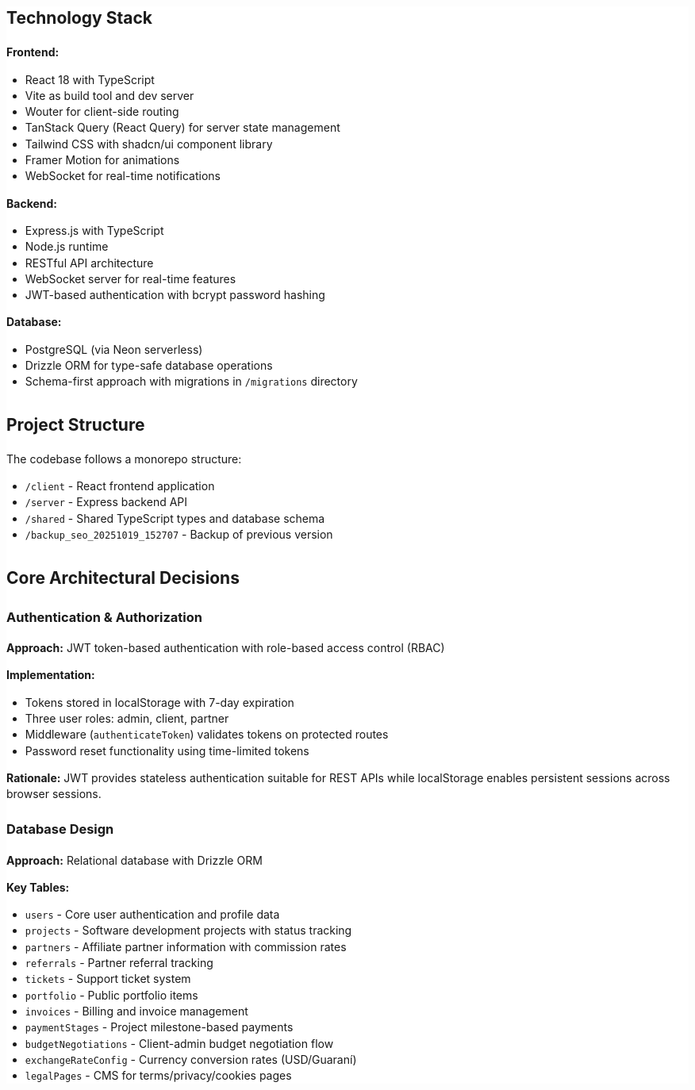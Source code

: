 ## Technology Stack

**Frontend:**
- React 18 with TypeScript
- Vite as build tool and dev server
- Wouter for client-side routing
- TanStack Query (React Query) for server state management
- Tailwind CSS with shadcn/ui component library
- Framer Motion for animations
- WebSocket for real-time notifications

**Backend:**
- Express.js with TypeScript
- Node.js runtime
- RESTful API architecture
- WebSocket server for real-time features
- JWT-based authentication with bcrypt password hashing

**Database:**
- PostgreSQL (via Neon serverless)
- Drizzle ORM for type-safe database operations
- Schema-first approach with migrations in `/migrations` directory

## Project Structure

The codebase follows a monorepo structure:
- `/client` - React frontend application
- `/server` - Express backend API
- `/shared` - Shared TypeScript types and database schema
- `/backup_seo_20251019_152707` - Backup of previous version

## Core Architectural Decisions

### Authentication & Authorization

**Approach:** JWT token-based authentication with role-based access control (RBAC)

**Implementation:**
- Tokens stored in localStorage with 7-day expiration
- Three user roles: admin, client, partner
- Middleware (`authenticateToken`) validates tokens on protected routes
- Password reset functionality using time-limited tokens

**Rationale:** JWT provides stateless authentication suitable for REST APIs while localStorage enables persistent sessions across browser sessions.

### Database Design

**Approach:** Relational database with Drizzle ORM

**Key Tables:**
- `users` - Core user authentication and profile data
- `projects` - Software development projects with status tracking
- `partners` - Affiliate partner information with commission rates
- `referrals` - Partner referral tracking
- `tickets` - Support ticket system
- `portfolio` - Public portfolio items
- `invoices` - Billing and invoice management
- `paymentStages` - Project milestone-based payments
- `budgetNegotiations` - Client-admin budget negotiation flow
- `exchangeRateConfig` - Currency conversion rates (USD/Guaraní)
- `legalPages` - CMS for terms/privacy/cookies pages
